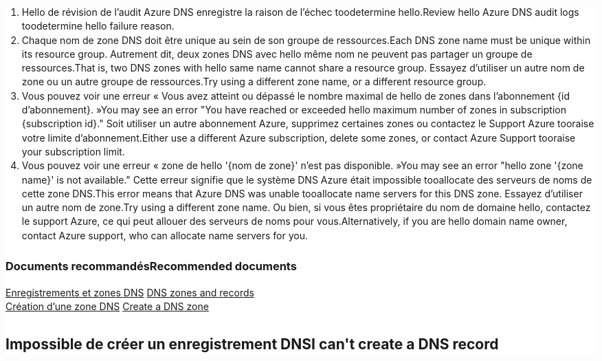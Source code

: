 1.  <span data-ttu-id="e6dff-109">Hello de révision de l’audit Azure DNS enregistre la raison de l’échec toodetermine hello.</span><span class="sxs-lookup"><span data-stu-id="e6dff-109">Review hello Azure DNS audit logs toodetermine hello failure reason.</span></span>
2.  <span data-ttu-id="e6dff-110">Chaque nom de zone DNS doit être unique au sein de son groupe de ressources.</span><span class="sxs-lookup"><span data-stu-id="e6dff-110">Each DNS zone name must be unique within its resource group.</span></span> <span data-ttu-id="e6dff-111">Autrement dit, deux zones DNS avec hello même nom ne peuvent pas partager un groupe de ressources.</span><span class="sxs-lookup"><span data-stu-id="e6dff-111">That is, two DNS zones with hello same name cannot share a resource group.</span></span> <span data-ttu-id="e6dff-112">Essayez d’utiliser un autre nom de zone ou un autre groupe de ressources.</span><span class="sxs-lookup"><span data-stu-id="e6dff-112">Try using a different zone name, or a different resource group.</span></span>
3.  <span data-ttu-id="e6dff-113">Vous pouvez voir une erreur « Vous avez atteint ou dépassé le nombre maximal de hello de zones dans l’abonnement {id d’abonnement}. »</span><span class="sxs-lookup"><span data-stu-id="e6dff-113">You may see an error "You have reached or exceeded hello maximum number of zones in subscription {subscription id}."</span></span> <span data-ttu-id="e6dff-114">Soit utiliser un autre abonnement Azure, supprimez certaines zones ou contactez le Support Azure tooraise votre limite d’abonnement.</span><span class="sxs-lookup"><span data-stu-id="e6dff-114">Either use a different Azure subscription, delete some zones, or contact Azure Support tooraise your subscription limit.</span></span>
4.  <span data-ttu-id="e6dff-115">Vous pouvez voir une erreur « zone de hello '{nom de zone}' n’est pas disponible. »</span><span class="sxs-lookup"><span data-stu-id="e6dff-115">You may see an error "hello zone '{zone name}' is not available."</span></span> <span data-ttu-id="e6dff-116">Cette erreur signifie que le système DNS Azure était impossible tooallocate des serveurs de noms de cette zone DNS.</span><span class="sxs-lookup"><span data-stu-id="e6dff-116">This error means that Azure DNS was unable tooallocate name servers for this DNS zone.</span></span> <span data-ttu-id="e6dff-117">Essayez d’utiliser un autre nom de zone.</span><span class="sxs-lookup"><span data-stu-id="e6dff-117">Try using a different zone name.</span></span> <span data-ttu-id="e6dff-118">Ou bien, si vous êtes propriétaire du nom de domaine hello, contactez le support Azure, ce qui peut allouer des serveurs de noms pour vous.</span><span class="sxs-lookup"><span data-stu-id="e6dff-118">Alternatively, if you are hello domain name owner, contact Azure support, who can allocate name servers for you.</span></span>


### <a name="recommended-documents"></a><span data-ttu-id="e6dff-119">**Documents recommandés**</span><span class="sxs-lookup"><span data-stu-id="e6dff-119">**Recommended documents**</span></span>

<span data-ttu-id="e6dff-120">[Enregistrements et zones DNS](dns-zones-records.md)
</span><span class="sxs-lookup"><span data-stu-id="e6dff-120">[DNS zones and records](dns-zones-records.md)
</span></span><br><span data-ttu-id="e6dff-121">
[Création d’une zone DNS](dns-getstarted-create-dnszone-portal.md)</span><span class="sxs-lookup"><span data-stu-id="e6dff-121">
[Create a DNS zone](dns-getstarted-create-dnszone-portal.md)</span></span>

## <a name="i-cant-create-a-dns-record"></a><span data-ttu-id="e6dff-122">Impossible de créer un enregistrement DNS</span><span class="sxs-lookup"><span data-stu-id="e6dff-122">I can't create a DNS record</span></span>
